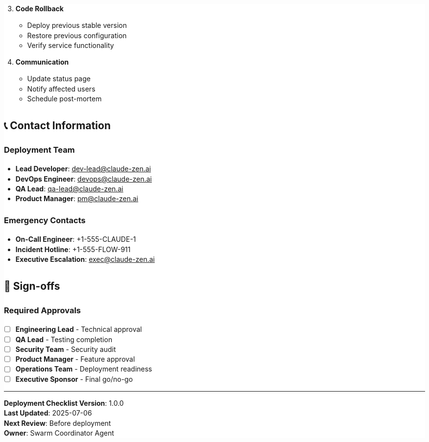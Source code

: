 3. **Code Rollback**
   - Deploy previous stable version
   - Restore previous configuration
   - Verify service functionality

4. **Communication**
   - Update status page
   - Notify affected users
   - Schedule post-mortem

## 📞 Contact Information

### Deployment Team
- **Lead Developer**: dev-lead@claude-zen.ai
- **DevOps Engineer**: devops@claude-zen.ai
- **QA Lead**: qa-lead@claude-zen.ai
- **Product Manager**: pm@claude-zen.ai

### Emergency Contacts
- **On-Call Engineer**: +1-555-CLAUDE-1
- **Incident Hotline**: +1-555-FLOW-911
- **Executive Escalation**: exec@claude-zen.ai

## 📝 Sign-offs

### Required Approvals
- [ ] **Engineering Lead** - Technical approval
- [ ] **QA Lead** - Testing completion
- [ ] **Security Team** - Security audit
- [ ] **Product Manager** - Feature approval
- [ ] **Operations Team** - Deployment readiness
- [ ] **Executive Sponsor** - Final go/no-go

---

**Deployment Checklist Version**: 1.0.0  
**Last Updated**: 2025-07-06  
**Next Review**: Before deployment  
**Owner**: Swarm Coordinator Agent